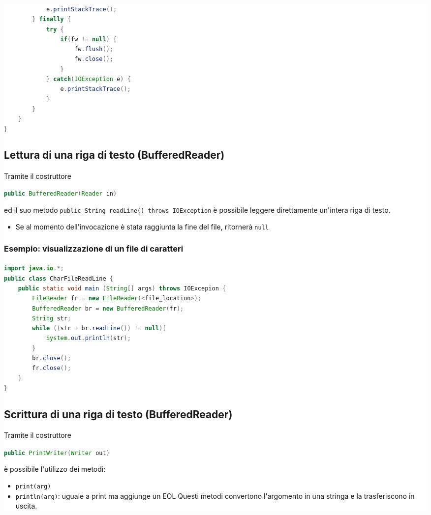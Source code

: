 ```java
            e.printStackTrace();
        } finally {
            try {
                if(fw != null) {
                    fw.flush();
                    fw.close();
                }
            } catch(IOException e) {
                e.printStackTrace();
            }
        }
    }
}
```

## Lettura di una riga di testo (BufferedReader)
Tramite il costruttore 
```java
public BufferedReader(Reader in)
```
ed il suo metodo `public String readLine() throws IOException` è possibile leggere direttamente un'intera riga di testo.
 - Se al momento dell'invocazione è stata raggiunta la fine del file, ritornerà `null`

### Esempio: visualizzazione di un file di caratteri
```java
import java.io.*;
public class CharFileReadLine {
    public static void main (String[] args) throws IOExcepion {
        FileReader fr = new FileReader(<file_location>);
        BufferedReader br = new BufferedReader(fr);
        String str;
        while ((str = br.readLine()) != null){
            System.out.println(str);
        }
        br.close();
        fr.close();
    }
}
```


## Scrittura di una riga di testo (BufferedReader)
Tramite il costruttore 
```java
public PrintWriter(Writer out)
```
è possibile l'utilizzo dei metodi:
 - `print(arg)`
 - `println(arg)`: uguale a print ma aggiunge un EOL
Questi metodi convertono l'argomento in una stringa e la trasferiscono in uscita.
